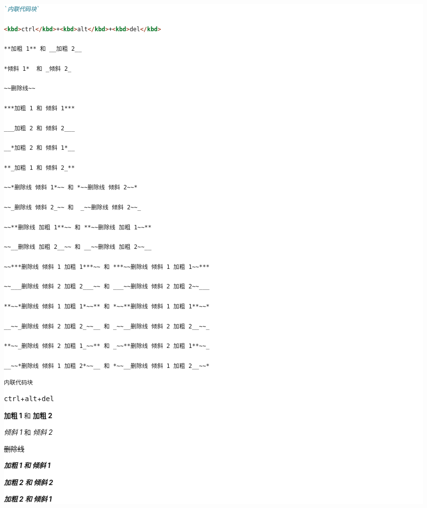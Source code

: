 ```markdown
`内联代码块`

<kbd>ctrl</kbd>+<kbd>alt</kbd>+<kbd>del</kbd>

**加粗 1** 和 __加粗 2__

*倾斜 1*  和 _倾斜 2_

~~删除线~~

***加粗 1 和 倾斜 1***

___加粗 2 和 倾斜 2___

__*加粗 2 和 倾斜 1*__

**_加粗 1 和 倾斜 2_**

~~*删除线 倾斜 1*~~ 和 *~~删除线 倾斜 2~~*

~~_删除线 倾斜 2_~~ 和  _~~删除线 倾斜 2~~_

~~**删除线 加粗 1**~~ 和 **~~删除线 加粗 1~~**

~~__删除线 加粗 2__~~ 和 __~~删除线 加粗 2~~__

~~***删除线 倾斜 1 加粗 1***~~ 和 ***~~删除线 倾斜 1 加粗 1~~***

~~___删除线 倾斜 2 加粗 2___~~ 和 ___~~删除线 倾斜 2 加粗 2~~___

**~~*删除线 倾斜 1 加粗 1*~~** 和 *~~**删除线 倾斜 1 加粗 1**~~*

__~~_删除线 倾斜 2 加粗 2_~~__ 和 _~~__删除线 倾斜 2 加粗 2__~~_

**~~_删除线 倾斜 2 加粗 1_~~** 和 _~~**删除线 倾斜 2 加粗 1**~~_

__~~*删除线 倾斜 1 加粗 2*~~__ 和 *~~__删除线 倾斜 1 加粗 2__~~*
```

`内联代码块`

<kbd>ctrl</kbd>+<kbd>alt</kbd>+<kbd>del</kbd>

**加粗 1** 和 __加粗 2__

*倾斜 1*  和 _倾斜 2_

~~删除线~~

***加粗 1 和 倾斜 1***

___加粗 2 和 倾斜 2___

__*加粗 2 和 倾斜 1*__
